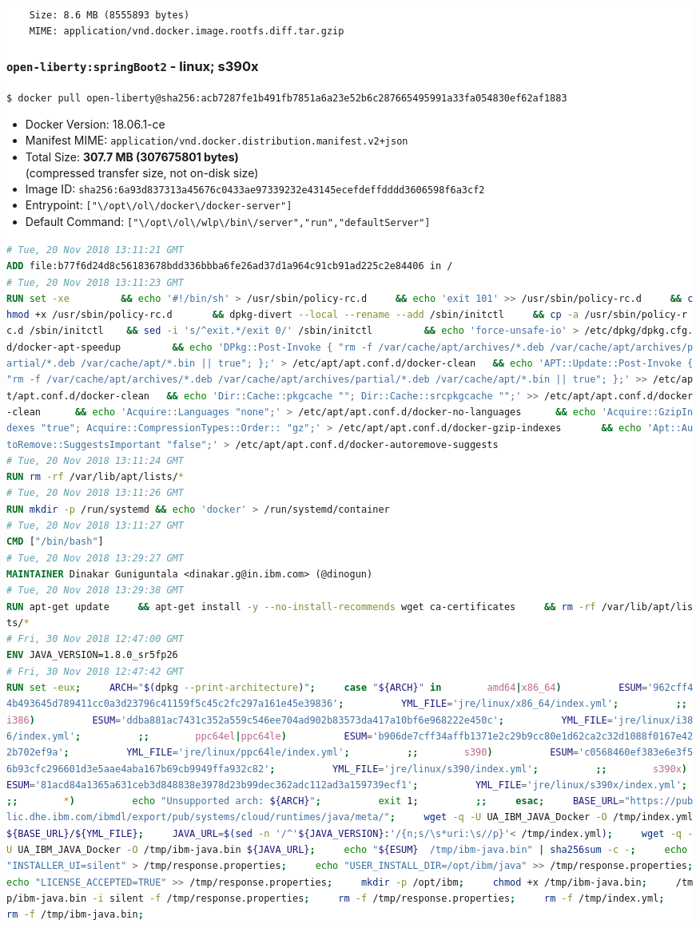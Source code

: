 		Size: 8.6 MB (8555893 bytes)  
		MIME: application/vnd.docker.image.rootfs.diff.tar.gzip

### `open-liberty:springBoot2` - linux; s390x

```console
$ docker pull open-liberty@sha256:acb7287fe1b491fb7851a6a23e52b6c287665495991a33fa054830ef62af1883
```

-	Docker Version: 18.06.1-ce
-	Manifest MIME: `application/vnd.docker.distribution.manifest.v2+json`
-	Total Size: **307.7 MB (307675801 bytes)**  
	(compressed transfer size, not on-disk size)
-	Image ID: `sha256:6a93d837313a45676c0433ae97339232e43145ecefdeffdddd3606598f6a3cf2`
-	Entrypoint: `["\/opt\/ol\/docker\/docker-server"]`
-	Default Command: `["\/opt\/ol\/wlp\/bin\/server","run","defaultServer"]`

```dockerfile
# Tue, 20 Nov 2018 13:11:21 GMT
ADD file:b77f6d24d8c56183678bdd336bbba6fe26ad37d1a964c91cb91ad225c2e84406 in / 
# Tue, 20 Nov 2018 13:11:23 GMT
RUN set -xe 		&& echo '#!/bin/sh' > /usr/sbin/policy-rc.d 	&& echo 'exit 101' >> /usr/sbin/policy-rc.d 	&& chmod +x /usr/sbin/policy-rc.d 		&& dpkg-divert --local --rename --add /sbin/initctl 	&& cp -a /usr/sbin/policy-rc.d /sbin/initctl 	&& sed -i 's/^exit.*/exit 0/' /sbin/initctl 		&& echo 'force-unsafe-io' > /etc/dpkg/dpkg.cfg.d/docker-apt-speedup 		&& echo 'DPkg::Post-Invoke { "rm -f /var/cache/apt/archives/*.deb /var/cache/apt/archives/partial/*.deb /var/cache/apt/*.bin || true"; };' > /etc/apt/apt.conf.d/docker-clean 	&& echo 'APT::Update::Post-Invoke { "rm -f /var/cache/apt/archives/*.deb /var/cache/apt/archives/partial/*.deb /var/cache/apt/*.bin || true"; };' >> /etc/apt/apt.conf.d/docker-clean 	&& echo 'Dir::Cache::pkgcache ""; Dir::Cache::srcpkgcache "";' >> /etc/apt/apt.conf.d/docker-clean 		&& echo 'Acquire::Languages "none";' > /etc/apt/apt.conf.d/docker-no-languages 		&& echo 'Acquire::GzipIndexes "true"; Acquire::CompressionTypes::Order:: "gz";' > /etc/apt/apt.conf.d/docker-gzip-indexes 		&& echo 'Apt::AutoRemove::SuggestsImportant "false";' > /etc/apt/apt.conf.d/docker-autoremove-suggests
# Tue, 20 Nov 2018 13:11:24 GMT
RUN rm -rf /var/lib/apt/lists/*
# Tue, 20 Nov 2018 13:11:26 GMT
RUN mkdir -p /run/systemd && echo 'docker' > /run/systemd/container
# Tue, 20 Nov 2018 13:11:27 GMT
CMD ["/bin/bash"]
# Tue, 20 Nov 2018 13:29:27 GMT
MAINTAINER Dinakar Guniguntala <dinakar.g@in.ibm.com> (@dinogun)
# Tue, 20 Nov 2018 13:29:38 GMT
RUN apt-get update     && apt-get install -y --no-install-recommends wget ca-certificates     && rm -rf /var/lib/apt/lists/*
# Fri, 30 Nov 2018 12:47:00 GMT
ENV JAVA_VERSION=1.8.0_sr5fp26
# Fri, 30 Nov 2018 12:47:42 GMT
RUN set -eux;     ARCH="$(dpkg --print-architecture)";     case "${ARCH}" in        amd64|x86_64)          ESUM='962cff44b493645d789411cc0a3d23796c41159f5c45c2fc297a161e45e39836';          YML_FILE='jre/linux/x86_64/index.yml';          ;;        i386)          ESUM='ddba881ac7431c352a559c546ee704ad902b83573da417a10bf6e968222e450c';          YML_FILE='jre/linux/i386/index.yml';          ;;        ppc64el|ppc64le)          ESUM='b906de7cff34affb1371e2c29b9cc80e1d62ca2c32d1088f0167e422b702ef9a';          YML_FILE='jre/linux/ppc64le/index.yml';          ;;        s390)          ESUM='c0568460ef383e6e3f56b93cfc296601d3e5aae4aba167b69cb9949ffa932c82';          YML_FILE='jre/linux/s390/index.yml';          ;;        s390x)          ESUM='81acd84a1365a631ceb3d848838e3978d23b99dec362adc112ad3a159739ecf1';          YML_FILE='jre/linux/s390x/index.yml';          ;;        *)          echo "Unsupported arch: ${ARCH}";          exit 1;          ;;     esac;     BASE_URL="https://public.dhe.ibm.com/ibmdl/export/pub/systems/cloud/runtimes/java/meta/";     wget -q -U UA_IBM_JAVA_Docker -O /tmp/index.yml ${BASE_URL}/${YML_FILE};     JAVA_URL=$(sed -n '/^'${JAVA_VERSION}:'/{n;s/\s*uri:\s//p}'< /tmp/index.yml);     wget -q -U UA_IBM_JAVA_Docker -O /tmp/ibm-java.bin ${JAVA_URL};     echo "${ESUM}  /tmp/ibm-java.bin" | sha256sum -c -;     echo "INSTALLER_UI=silent" > /tmp/response.properties;     echo "USER_INSTALL_DIR=/opt/ibm/java" >> /tmp/response.properties;     echo "LICENSE_ACCEPTED=TRUE" >> /tmp/response.properties;     mkdir -p /opt/ibm;     chmod +x /tmp/ibm-java.bin;     /tmp/ibm-java.bin -i silent -f /tmp/response.properties;     rm -f /tmp/response.properties;     rm -f /tmp/index.yml;     rm -f /tmp/ibm-java.bin;
```